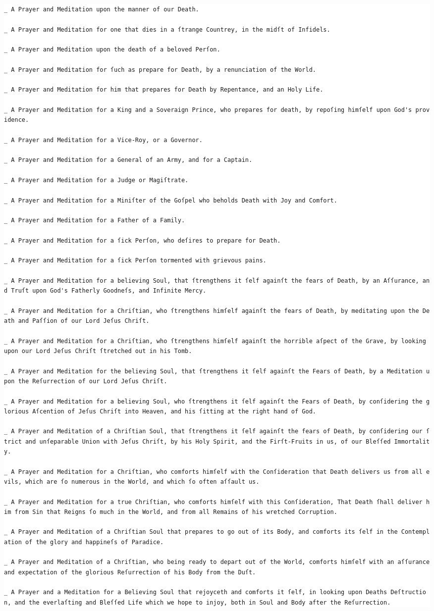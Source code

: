    _ A Prayer and Meditation upon the manner of our Death.

    _ A Prayer and Meditation for one that dies in a ſtrange Countrey, in the midſt of Infidels.

    _ A Prayer and Meditation upon the death of a beloved Perſon.

    _ A Prayer and Meditation for ſuch as prepare for Death, by a renunciation of the World.

    _ A Prayer and Meditation for him that prepares for Death by Repentance, and an Holy Life.

    _ A Prayer and Meditation for a King and a Soveraign Prince, who prepares for death, by repoſing himſelf upon God's providence.

    _ A Prayer and Meditation for a Vice-Roy, or a Governor.

    _ A Prayer and Meditation for a General of an Army, and for a Captain.

    _ A Prayer and Meditation for a Judge or Magiſtrate.

    _ A Prayer and Meditation for a Miniſter of the Goſpel who beholds Death with Joy and Comfort.

    _ A Prayer and Meditation for a Father of a Family.

    _ A Prayer and Meditation for a ſick Perſon, who deſires to prepare for Death.

    _ A Prayer and Meditation for a ſick Perſon tormented with grievous pains.

    _ A Prayer and Meditation for a believing Soul, that ſtrengthens it ſelf againſt the fears of Death, by an Aſſurance, and Truſt upon God's Fatherly Goodneſs, and Infinite Mercy.

    _ A Prayer and Meditation for a Chriſtian, who ſtrengthens himſelf againſt the fears of Death, by meditating upon the Death and Paſſion of our Lord Jeſus Chriſt.

    _ A Prayer and Meditation for a Chriſtian, who ſtrengthens himſelf againſt the horrible aſpect of the Grave, by looking upon our Lord Jeſus Chriſt ſtretched out in his Tomb.

    _ A Prayer and Meditation for the believing Soul, that ſtrengthens it ſelf againſt the Fears of Death, by a Meditation upon the Reſurrection of our Lord Jeſus Chriſt.

    _ A Prayer and Meditation for a believing Soul, who ſtrengthens it ſelf againſt the Fears of Death, by conſidering the glorious Aſcention of Jeſus Chriſt into Heaven, and his ſitting at the right hand of God.

    _ A Prayer and Meditation of a Chriſtian Soul, that ſtrengthens it ſelf againſt the fears of Death, by conſidering our ſtrict and unſeparable Union with Jeſus Chriſt, by his Holy Spirit, and the Firſt-Fruits in us, of our Bleſſed Immortality.

    _ A Prayer and Meditation for a Chriſtian, who comforts himſelf with the Conſideration that Death delivers us from all evils, which are ſo numerous in the World, and which ſo often aſſault us.

    _ A Prayer and Meditation for a true Chriſtian, who comforts himſelf with this Conſideration, That Death ſhall deliver him from Sin that Reigns ſo much in the World, and from all Remains of his wretched Corruption.

    _ A Prayer and Meditation of a Chriſtian Soul that prepares to go out of its Body, and comforts its ſelf in the Contemplation of the glory and happineſs of Paradice.

    _ A Prayer and Meditation of a Chriſtian, who being ready to depart out of the World, comforts himſelf with an aſſurance and expectation of the glorious Reſurrection of his Body from the Duſt.

    _ A Prayer and a Meditation for a Believing Soul that rejoyceth and comforts it ſelf, in looking upon Deaths Deſtruction, and the everlaſting and Bleſſed Life which we hope to injoy, both in Soul and Body after the Reſurrection.
